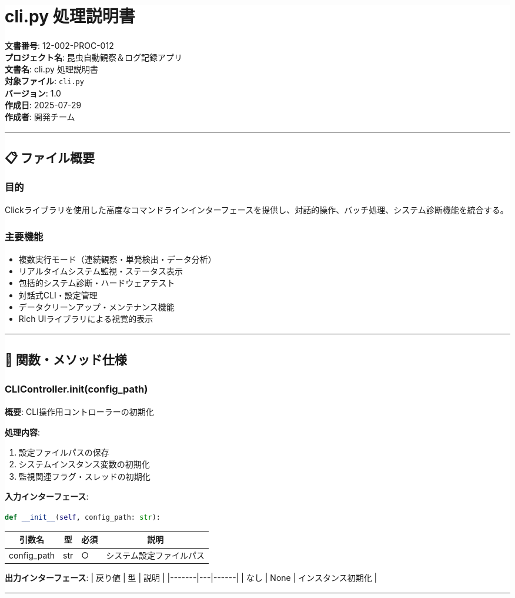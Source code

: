 # cli.py 処理説明書

**文書番号**: 12-002-PROC-012  
**プロジェクト名**: 昆虫自動観察＆ログ記録アプリ  
**文書名**: cli.py 処理説明書  
**対象ファイル**: `cli.py`  
**バージョン**: 1.0  
**作成日**: 2025-07-29  
**作成者**: 開発チーム  

---

## 📋 ファイル概要

### 目的
Clickライブラリを使用した高度なコマンドラインインターフェースを提供し、対話的操作、バッチ処理、システム診断機能を統合する。

### 主要機能
- 複数実行モード（連続観察・単発検出・データ分析）
- リアルタイムシステム監視・ステータス表示
- 包括的システム診断・ハードウェアテスト
- 対話式CLI・設定管理
- データクリーンアップ・メンテナンス機能
- Rich UIライブラリによる視覚的表示

---

## 🔧 関数・メソッド仕様

### CLIController.__init__(config_path)

**概要**: CLI操作用コントローラーの初期化

**処理内容**:
1. 設定ファイルパスの保存
2. システムインスタンス変数の初期化
3. 監視関連フラグ・スレッドの初期化

**入力インターフェース**:
```python
def __init__(self, config_path: str):
```

| 引数名 | 型 | 必須 | 説明 |
|-------|---|------|------|
| config_path | str | ○ | システム設定ファイルパス |

**出力インターフェース**:
| 戻り値 | 型 | 説明 |
|-------|---|------|
| なし | None | インスタンス初期化 |

---